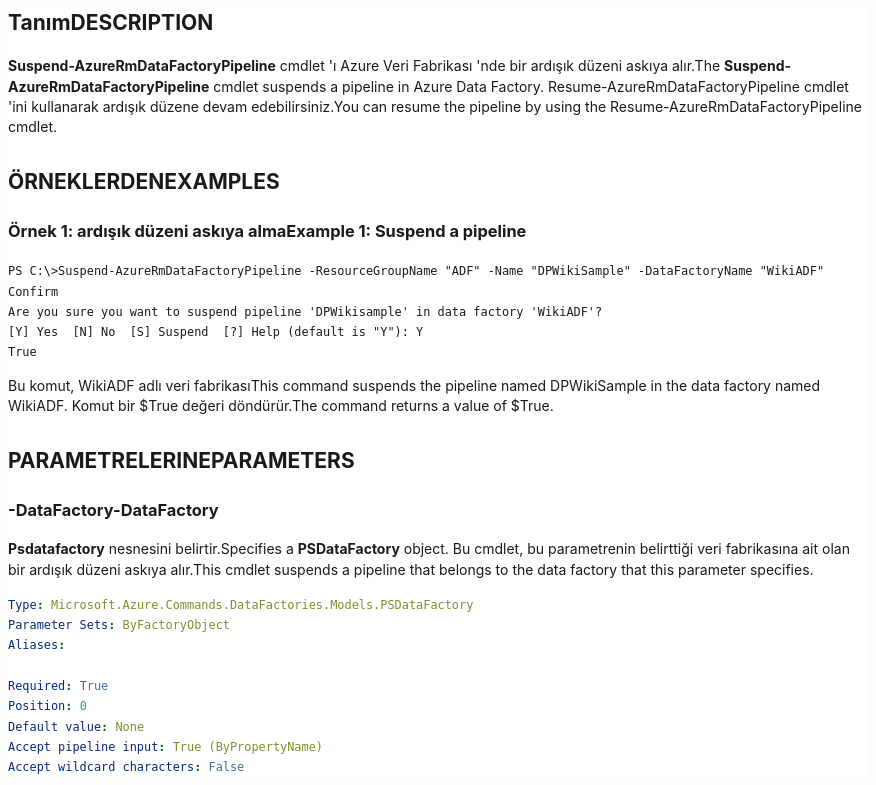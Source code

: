 ## <span data-ttu-id="059b4-107">Tanım</span><span class="sxs-lookup"><span data-stu-id="059b4-107">DESCRIPTION</span></span>
<span data-ttu-id="059b4-108">**Suspend-AzureRmDataFactoryPipeline** cmdlet 'ı Azure Veri Fabrikası 'nde bir ardışık düzeni askıya alır.</span><span class="sxs-lookup"><span data-stu-id="059b4-108">The **Suspend-AzureRmDataFactoryPipeline** cmdlet suspends a pipeline in Azure Data Factory.</span></span>
<span data-ttu-id="059b4-109">Resume-AzureRmDataFactoryPipeline cmdlet 'ini kullanarak ardışık düzene devam edebilirsiniz.</span><span class="sxs-lookup"><span data-stu-id="059b4-109">You can resume the pipeline by using the Resume-AzureRmDataFactoryPipeline cmdlet.</span></span>

## <span data-ttu-id="059b4-110">ÖRNEKLERDEN</span><span class="sxs-lookup"><span data-stu-id="059b4-110">EXAMPLES</span></span>

### <span data-ttu-id="059b4-111">Örnek 1: ardışık düzeni askıya alma</span><span class="sxs-lookup"><span data-stu-id="059b4-111">Example 1: Suspend a pipeline</span></span>
```
PS C:\>Suspend-AzureRmDataFactoryPipeline -ResourceGroupName "ADF" -Name "DPWikiSample" -DataFactoryName "WikiADF"
Confirm
Are you sure you want to suspend pipeline 'DPWikisample' in data factory 'WikiADF'? 
[Y] Yes  [N] No  [S] Suspend  [?] Help (default is "Y"): Y
True
```

<span data-ttu-id="059b4-112">Bu komut, WikiADF adlı veri fabrikası</span><span class="sxs-lookup"><span data-stu-id="059b4-112">This command suspends the pipeline named DPWikiSample in the data factory named WikiADF.</span></span>
<span data-ttu-id="059b4-113">Komut bir $True değeri döndürür.</span><span class="sxs-lookup"><span data-stu-id="059b4-113">The command returns a value of $True.</span></span>

## <span data-ttu-id="059b4-114">PARAMETRELERINE</span><span class="sxs-lookup"><span data-stu-id="059b4-114">PARAMETERS</span></span>

### <span data-ttu-id="059b4-115">-DataFactory</span><span class="sxs-lookup"><span data-stu-id="059b4-115">-DataFactory</span></span>
<span data-ttu-id="059b4-116">**Psdatafactory** nesnesini belirtir.</span><span class="sxs-lookup"><span data-stu-id="059b4-116">Specifies a **PSDataFactory** object.</span></span>
<span data-ttu-id="059b4-117">Bu cmdlet, bu parametrenin belirttiği veri fabrikasına ait olan bir ardışık düzeni askıya alır.</span><span class="sxs-lookup"><span data-stu-id="059b4-117">This cmdlet suspends a pipeline that belongs to the data factory that this parameter specifies.</span></span>

```yaml
Type: Microsoft.Azure.Commands.DataFactories.Models.PSDataFactory
Parameter Sets: ByFactoryObject
Aliases:

Required: True
Position: 0
Default value: None
Accept pipeline input: True (ByPropertyName)
Accept wildcard characters: False
```
